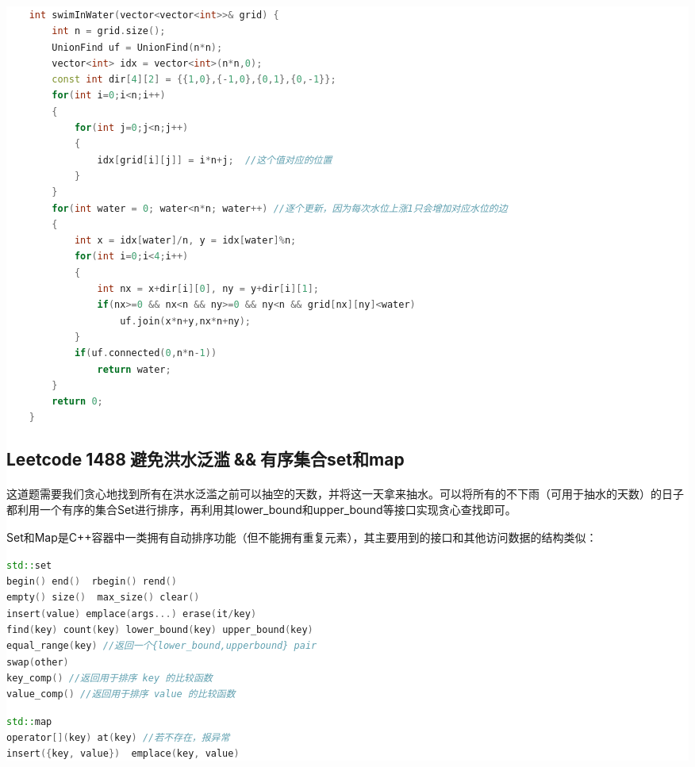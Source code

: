 ```cpp
    int swimInWater(vector<vector<int>>& grid) {
        int n = grid.size();
        UnionFind uf = UnionFind(n*n);
        vector<int> idx = vector<int>(n*n,0);
        const int dir[4][2] = {{1,0},{-1,0},{0,1},{0,-1}};
        for(int i=0;i<n;i++)
        {
            for(int j=0;j<n;j++)
            {
                idx[grid[i][j]] = i*n+j;  //这个值对应的位置
            }
        }
        for(int water = 0; water<n*n; water++) //逐个更新，因为每次水位上涨1只会增加对应水位的边
        {
            int x = idx[water]/n, y = idx[water]%n;
            for(int i=0;i<4;i++)
            {
                int nx = x+dir[i][0], ny = y+dir[i][1];
                if(nx>=0 && nx<n && ny>=0 && ny<n && grid[nx][ny]<water)
                    uf.join(x*n+y,nx*n+ny);
            }
            if(uf.connected(0,n*n-1))
                return water;
        }
        return 0;
    }
```

## Leetcode 1488 避免洪水泛滥 && 有序集合set和map

这道题需要我们贪心地找到所有在洪水泛滥之前可以抽空的天数，并将这一天拿来抽水。可以将所有的不下雨（可用于抽水的天数）的日子都利用一个有序的集合Set进行排序，再利用其lower_bound和upper_bound等接口实现贪心查找即可。

Set和Map是C++容器中一类拥有自动排序功能（但不能拥有重复元素），其主要用到的接口和其他访问数据的结构类似：

```cpp
std::set
begin() end()  rbegin() rend()
empty() size()  max_size() clear()
insert(value) emplace(args...) erase(it/key)
find(key) count(key) lower_bound(key) upper_bound(key)
equal_range(key) //返回一个{lower_bound,upperbound} pair
swap(other) 
key_comp() //返回用于排序 key 的比较函数
value_comp() //返回用于排序 value 的比较函数
```

```cpp
std::map
operator[](key) at(key) //若不存在，报异常
insert({key, value})  emplace(key, value)

```
